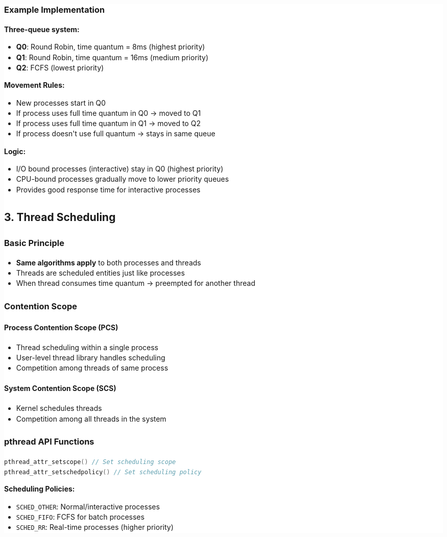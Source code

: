 ### Example Implementation

**Three-queue system:**

- **Q0**: Round Robin, time quantum = 8ms (highest priority)
- **Q1**: Round Robin, time quantum = 16ms (medium priority)
- **Q2**: FCFS (lowest priority)

**Movement Rules:**

- New processes start in Q0
- If process uses full time quantum in Q0 → moved to Q1
- If process uses full time quantum in Q1 → moved to Q2
- If process doesn't use full quantum → stays in same queue

**Logic:**

- I/O bound processes (interactive) stay in Q0 (highest priority)
- CPU-bound processes gradually move to lower priority queues
- Provides good response time for interactive processes

## 3. Thread Scheduling

### Basic Principle

- **Same algorithms apply** to both processes and threads
- Threads are scheduled entities just like processes
- When thread consumes time quantum → preempted for another thread

### Contention Scope

#### Process Contention Scope (PCS)

- Thread scheduling within a single process
- User-level thread library handles scheduling
- Competition among threads of same process

#### System Contention Scope (SCS)

- Kernel schedules threads
- Competition among all threads in the system

### pthread API Functions

```c
pthread_attr_setscope() // Set scheduling scope
pthread_attr_setschedpolicy() // Set scheduling policy
```

**Scheduling Policies:**

- `SCHED_OTHER`: Normal/interactive processes
- `SCHED_FIFO`: FCFS for batch processes
- `SCHED_RR`: Real-time processes (higher priority)
